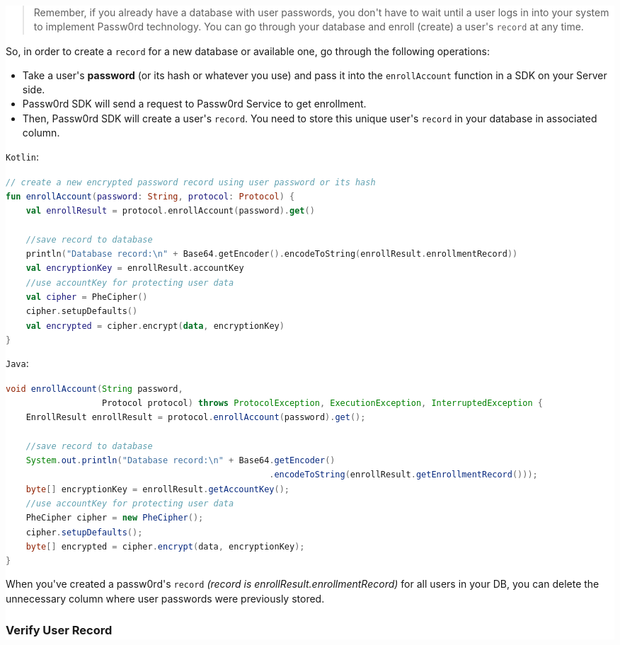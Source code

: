 > Remember, if you already have a database with user passwords, you don't have to wait until a user logs in into your system to implement Passw0rd technology. You can go through your database and enroll (create) a user's `record` at any time.

So, in order to create a `record` for a new database or available one, go through the following operations:
- Take a user's **password** (or its hash or whatever you use) and pass it into the `enrollAccount` function in a SDK on your Server side.
- Passw0rd SDK will send a request to Passw0rd Service to get enrollment.
- Then, Passw0rd SDK will create a user's `record`. You need to store this unique user's `record` in your database in associated column.

`Kotlin`:
```kotlin
// create a new encrypted password record using user password or its hash
fun enrollAccount(password: String, protocol: Protocol) {
    val enrollResult = protocol.enrollAccount(password).get()

    //save record to database
    println("Database record:\n" + Base64.getEncoder().encodeToString(enrollResult.enrollmentRecord))
    val encryptionKey = enrollResult.accountKey
    //use accountKey for protecting user data
    val cipher = PheCipher()
    cipher.setupDefaults()
    val encrypted = cipher.encrypt(data, encryptionKey)
}
```

`Java`:
```java
void enrollAccount(String password,
                   Protocol protocol) throws ProtocolException, ExecutionException, InterruptedException {
    EnrollResult enrollResult = protocol.enrollAccount(password).get();

    //save record to database
    System.out.println("Database record:\n" + Base64.getEncoder()
                                                    .encodeToString(enrollResult.getEnrollmentRecord()));
    byte[] encryptionKey = enrollResult.getAccountKey();
    //use accountKey for protecting user data
    PheCipher cipher = new PheCipher();
    cipher.setupDefaults();
    byte[] encrypted = cipher.encrypt(data, encryptionKey);
}
```

When you've created a passw0rd's `record` *(record is enrollResult.enrollmentRecord)* for all users in your DB, you can delete the unnecessary column where user passwords were previously stored.


### Verify User Record
